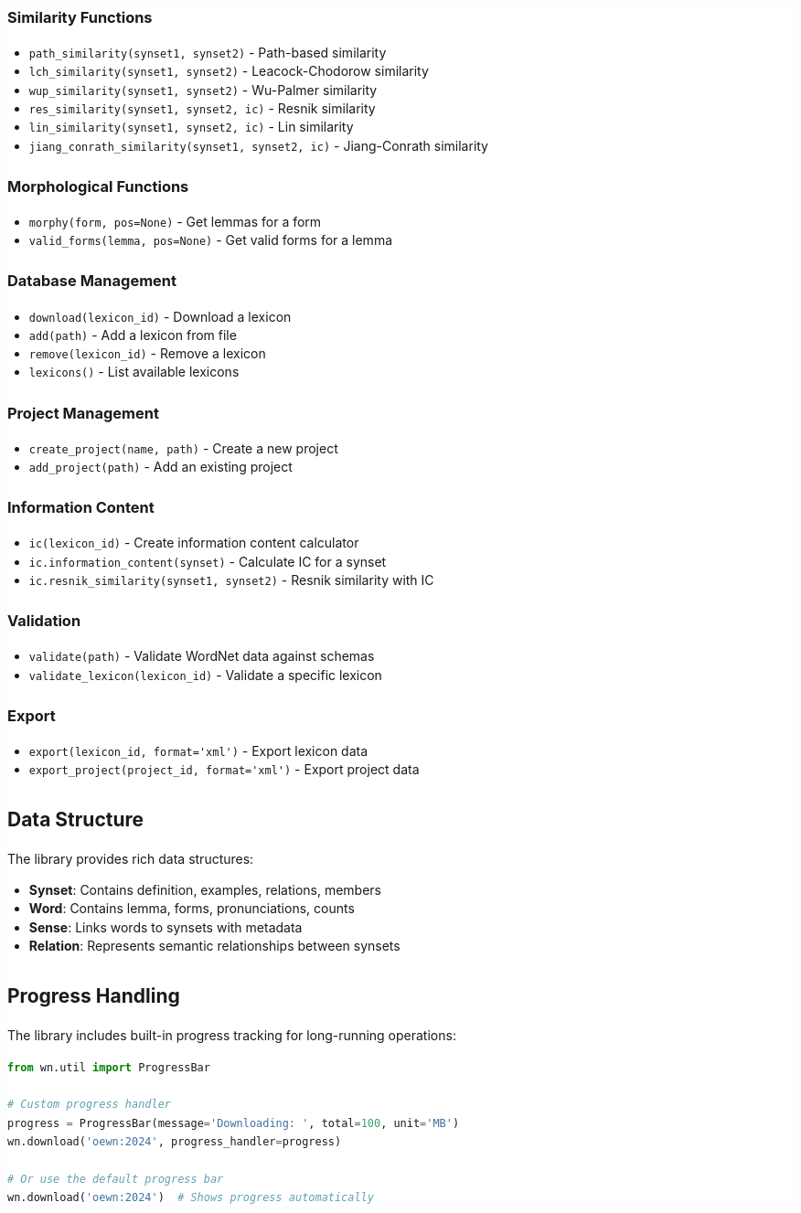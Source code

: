 ### Similarity Functions
- `path_similarity(synset1, synset2)` - Path-based similarity
- `lch_similarity(synset1, synset2)` - Leacock-Chodorow similarity
- `wup_similarity(synset1, synset2)` - Wu-Palmer similarity
- `res_similarity(synset1, synset2, ic)` - Resnik similarity
- `lin_similarity(synset1, synset2, ic)` - Lin similarity
- `jiang_conrath_similarity(synset1, synset2, ic)` - Jiang-Conrath similarity

### Morphological Functions
- `morphy(form, pos=None)` - Get lemmas for a form
- `valid_forms(lemma, pos=None)` - Get valid forms for a lemma

### Database Management
- `download(lexicon_id)` - Download a lexicon
- `add(path)` - Add a lexicon from file
- `remove(lexicon_id)` - Remove a lexicon
- `lexicons()` - List available lexicons

### Project Management
- `create_project(name, path)` - Create a new project
- `add_project(path)` - Add an existing project

### Information Content
- `ic(lexicon_id)` - Create information content calculator
- `ic.information_content(synset)` - Calculate IC for a synset
- `ic.resnik_similarity(synset1, synset2)` - Resnik similarity with IC

### Validation
- `validate(path)` - Validate WordNet data against schemas
- `validate_lexicon(lexicon_id)` - Validate a specific lexicon

### Export
- `export(lexicon_id, format='xml')` - Export lexicon data
- `export_project(project_id, format='xml')` - Export project data

## Data Structure
The library provides rich data structures:
- **Synset**: Contains definition, examples, relations, members
- **Word**: Contains lemma, forms, pronunciations, counts
- **Sense**: Links words to synsets with metadata
- **Relation**: Represents semantic relationships between synsets

## Progress Handling
The library includes built-in progress tracking for long-running operations:

```python
from wn.util import ProgressBar

# Custom progress handler
progress = ProgressBar(message='Downloading: ', total=100, unit='MB')
wn.download('oewn:2024', progress_handler=progress)

# Or use the default progress bar
wn.download('oewn:2024')  # Shows progress automatically
```
